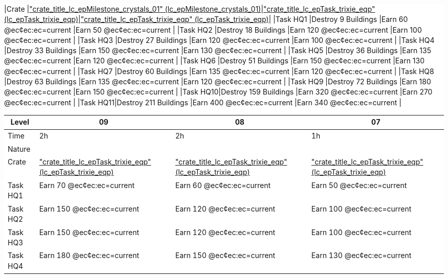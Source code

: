 |Crate    |["crate_title_lc_epMilestone_crystals_01" (lc_epMilestone_crystals_01)](lc_epMilestone_crystals_01.html)|["crate_title_lc_epTask_trixie_eqp" (lc_epTask_trixie_eqp)](lc_epTask_trixie_eqp.html)|["crate_title_lc_epTask_trixie_eqp" (lc_epTask_trixie_eqp)](lc_epTask_trixie_eqp.html)|
|Task HQ1 |Destroy 9 Buildings                                                                                     |Earn 60 @ec¢ec:ec=current                                                             |Earn 50 @ec¢ec:ec=current                                                             |
|Task HQ2 |Destroy 18 Buildings                                                                                    |Earn 120 @ec¢ec:ec=current                                                            |Earn 100 @ec¢ec:ec=current                                                            |
|Task HQ3 |Destroy 27 Buildings                                                                                    |Earn 120 @ec¢ec:ec=current                                                            |Earn 100 @ec¢ec:ec=current                                                            |
|Task HQ4 |Destroy 33 Buildings                                                                                    |Earn 150 @ec¢ec:ec=current                                                            |Earn 130 @ec¢ec:ec=current                                                            |
|Task HQ5 |Destroy 36 Buildings                                                                                    |Earn 135 @ec¢ec:ec=current                                                            |Earn 120 @ec¢ec:ec=current                                                            |
|Task HQ6 |Destroy 51 Buildings                                                                                    |Earn 150 @ec¢ec:ec=current                                                            |Earn 130 @ec¢ec:ec=current                                                            |
|Task HQ7 |Destroy 60 Buildings                                                                                    |Earn 135 @ec¢ec:ec=current                                                            |Earn 120 @ec¢ec:ec=current                                                            |
|Task HQ8 |Destroy 63 Buildings                                                                                    |Earn 135 @ec¢ec:ec=current                                                            |Earn 120 @ec¢ec:ec=current                                                            |
|Task HQ9 |Destroy 72 Buildings                                                                                    |Earn 180 @ec¢ec:ec=current                                                            |Earn 150 @ec¢ec:ec=current                                                            |
|Task HQ10|Destroy 159 Buildings                                                                                   |Earn 320 @ec¢ec:ec=current                                                            |Earn 270 @ec¢ec:ec=current                                                            |
|Task HQ11|Destroy 211 Buildings                                                                                   |Earn 400 @ec¢ec:ec=current                                                            |Earn 340 @ec¢ec:ec=current                                                            |


|Level    |09                                                                                    |08                                                                                    |07                                                                                    |
|---------|--------------------------------------------------------------------------------------|--------------------------------------------------------------------------------------|--------------------------------------------------------------------------------------|
|Time     |2h                                                                                    |2h                                                                                    |1h                                                                                    |
|Nature   |                                                                                      |                                                                                      |                                                                                      |
|Crate    |["crate_title_lc_epTask_trixie_eqp" (lc_epTask_trixie_eqp)](lc_epTask_trixie_eqp.html)|["crate_title_lc_epTask_trixie_eqp" (lc_epTask_trixie_eqp)](lc_epTask_trixie_eqp.html)|["crate_title_lc_epTask_trixie_eqp" (lc_epTask_trixie_eqp)](lc_epTask_trixie_eqp.html)|
|Task HQ1 |Earn 70 @ec¢ec:ec=current                                                             |Earn 60 @ec¢ec:ec=current                                                             |Earn 50 @ec¢ec:ec=current                                                             |
|Task HQ2 |Earn 150 @ec¢ec:ec=current                                                            |Earn 120 @ec¢ec:ec=current                                                            |Earn 100 @ec¢ec:ec=current                                                            |
|Task HQ3 |Earn 150 @ec¢ec:ec=current                                                            |Earn 120 @ec¢ec:ec=current                                                            |Earn 100 @ec¢ec:ec=current                                                            |
|Task HQ4 |Earn 180 @ec¢ec:ec=current                                                            |Earn 150 @ec¢ec:ec=current                                                            |Earn 130 @ec¢ec:ec=current                                                            |